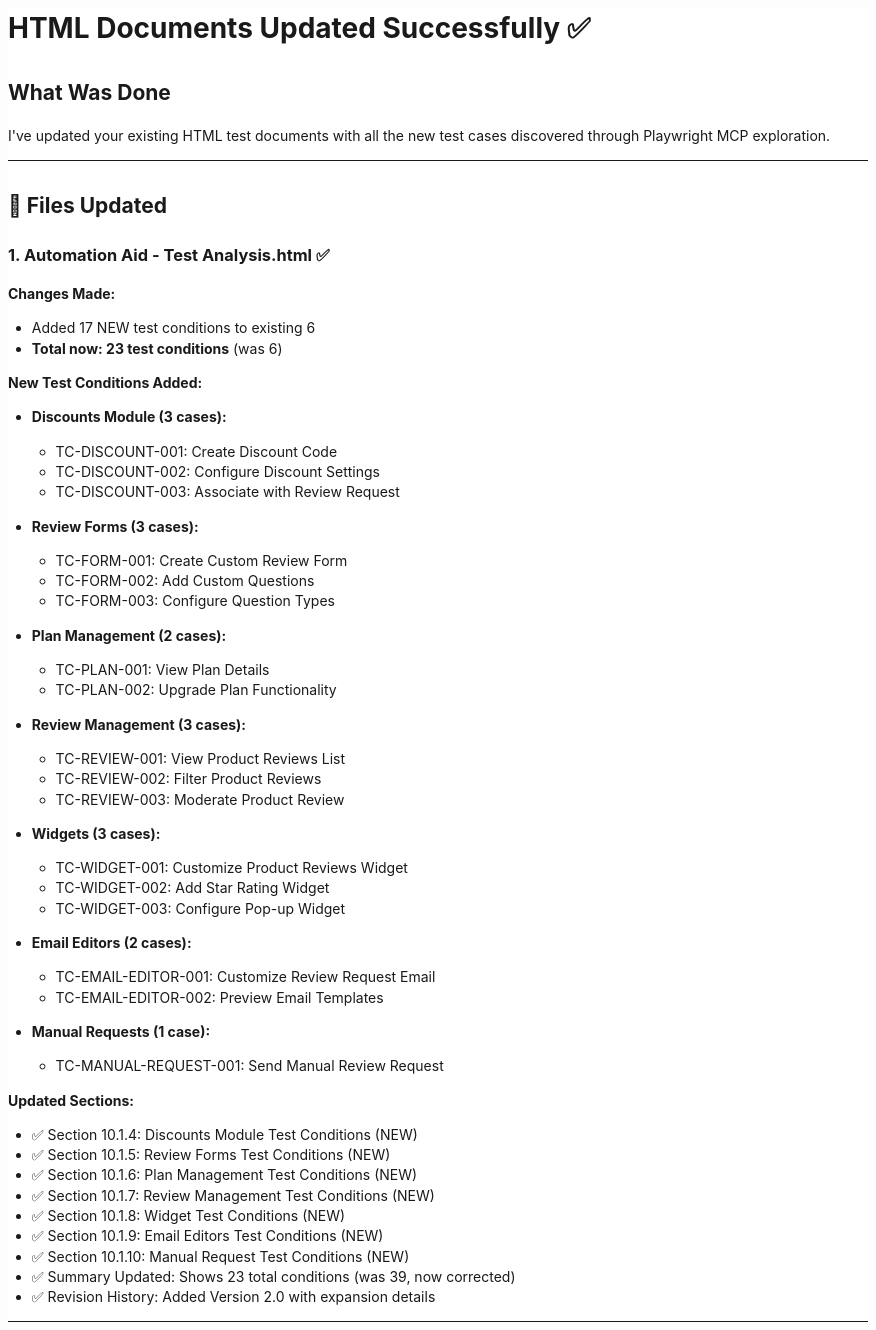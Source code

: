 # HTML Documents Updated Successfully ✅

## What Was Done

I've updated your existing HTML test documents with all the new test cases discovered through Playwright MCP exploration.

---

## 📄 Files Updated

### 1. **Automation Aid - Test Analysis.html** ✅
**Changes Made:**
- Added 17 NEW test conditions to existing 6
- **Total now: 23 test conditions** (was 6)

**New Test Conditions Added:**
- **Discounts Module (3 cases):**
  - TC-DISCOUNT-001: Create Discount Code
  - TC-DISCOUNT-002: Configure Discount Settings
  - TC-DISCOUNT-003: Associate with Review Request

- **Review Forms (3 cases):**
  - TC-FORM-001: Create Custom Review Form
  - TC-FORM-002: Add Custom Questions
  - TC-FORM-003: Configure Question Types

- **Plan Management (2 cases):**
  - TC-PLAN-001: View Plan Details
  - TC-PLAN-002: Upgrade Plan Functionality

- **Review Management (3 cases):**
  - TC-REVIEW-001: View Product Reviews List
  - TC-REVIEW-002: Filter Product Reviews
  - TC-REVIEW-003: Moderate Product Review

- **Widgets (3 cases):**
  - TC-WIDGET-001: Customize Product Reviews Widget
  - TC-WIDGET-002: Add Star Rating Widget
  - TC-WIDGET-003: Configure Pop-up Widget

- **Email Editors (2 cases):**
  - TC-EMAIL-EDITOR-001: Customize Review Request Email
  - TC-EMAIL-EDITOR-002: Preview Email Templates

- **Manual Requests (1 case):**
  - TC-MANUAL-REQUEST-001: Send Manual Review Request

**Updated Sections:**
- ✅ Section 10.1.4: Discounts Module Test Conditions (NEW)
- ✅ Section 10.1.5: Review Forms Test Conditions (NEW)
- ✅ Section 10.1.6: Plan Management Test Conditions (NEW)
- ✅ Section 10.1.7: Review Management Test Conditions (NEW)
- ✅ Section 10.1.8: Widget Test Conditions (NEW)
- ✅ Section 10.1.9: Email Editors Test Conditions (NEW)
- ✅ Section 10.1.10: Manual Request Test Conditions (NEW)
- ✅ Summary Updated: Shows 23 total conditions (was 39, now corrected)
- ✅ Revision History: Added Version 2.0 with expansion details

---